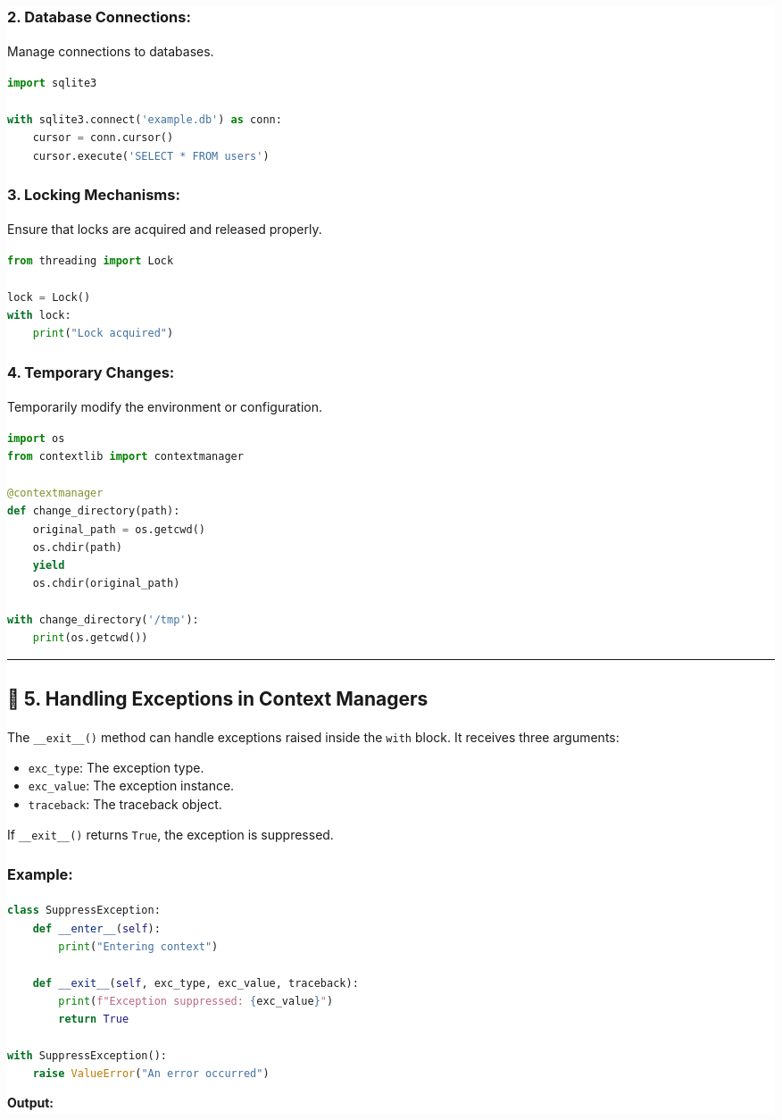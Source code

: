### **2. Database Connections:**
Manage connections to databases.
```python
import sqlite3

with sqlite3.connect('example.db') as conn:
    cursor = conn.cursor()
    cursor.execute('SELECT * FROM users')
```

### **3. Locking Mechanisms:**
Ensure that locks are acquired and released properly.
```python
from threading import Lock

lock = Lock()
with lock:
    print("Lock acquired")
```

### **4. Temporary Changes:**
Temporarily modify the environment or configuration.
```python
import os
from contextlib import contextmanager

@contextmanager
def change_directory(path):
    original_path = os.getcwd()
    os.chdir(path)
    yield
    os.chdir(original_path)

with change_directory('/tmp'):
    print(os.getcwd())
```

---

## 🔹 **5. Handling Exceptions in Context Managers**

The `__exit__()` method can handle exceptions raised inside the `with` block. It receives three arguments:
- `exc_type`: The exception type.
- `exc_value`: The exception instance.
- `traceback`: The traceback object.

If `__exit__()` returns `True`, the exception is suppressed.

### **Example:**
```python
class SuppressException:
    def __enter__(self):
        print("Entering context")

    def __exit__(self, exc_type, exc_value, traceback):
        print(f"Exception suppressed: {exc_value}")
        return True

with SuppressException():
    raise ValueError("An error occurred")
```
**Output:**
```
```